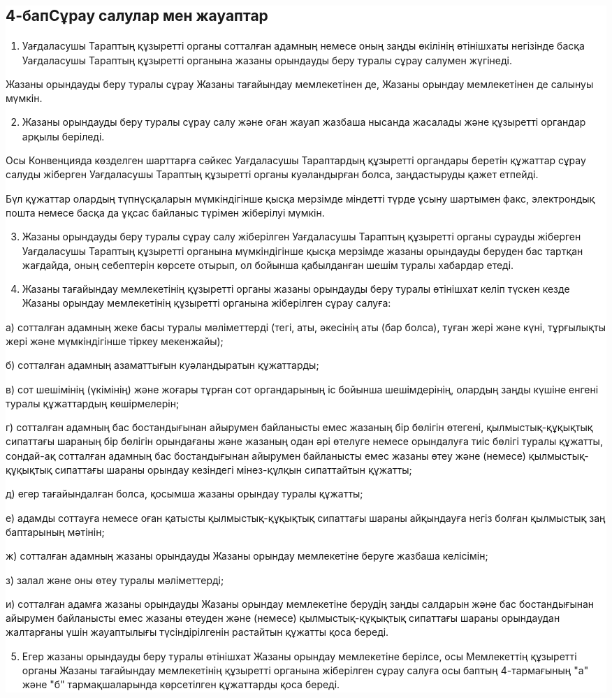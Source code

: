 ## 4-бапСұрау салулар мен жауаптар

1. Уағдаласушы Тараптың құзыретті органы сотталған адамның немесе оның заңды өкілінің өтінішхаты негізінде басқа Уағдаласушы Тараптың құзыретті органына жазаны орындауды беру туралы сұрау салумен жүгінеді.

Жазаны орындауды беру туралы сұрау Жазаны тағайындау мемлекетінен де, Жазаны орындау мемлекетінен де салынуы мүмкін.

2. Жазаны орындауды беру туралы сұрау салу және оған жауап жазбаша нысанда жасалады және құзыретті органдар арқылы беріледі.

Осы Конвенцияда көзделген шарттарға сәйкес Уағдаласушы Тараптардың құзыретті органдары беретін құжаттар сұрау салуды жіберген Уағдаласушы Тараптың құзыретті органы куәландырған болса, заңдастыруды қажет етпейді.

Бүл құжаттар олардың түпнұсқаларын мүмкіндігінше қысқа мерзімде міндетті түрде ұсыну шартымен факс, электрондық пошта немесе басқа да ұқсас байланыс түрімен жіберілуі мүмкін.

3. Жазаны орындауды беру туралы сұрау салу жіберілген Уағдаласушы Тараптың құзыретті органы сұрауды жіберген Уағдаласушы Тараптың құзыретті органына мүмкіндігінше қысқа мерзімде жазаны орындауды беруден бас тартқан жағдайда, оның себептерін көрсете отырып, ол бойынша қабылданған шешім туралы хабардар етеді.

4. Жазаны тағайындау мемлекетінің құзыретті органы жазаны орындауды беру туралы өтінішхат келіп түскен кезде Жазаны орындау мемлекетінің құзыретті органына жіберілген сұрау салуға:

а) сотталған адамның жеке басы туралы мәліметтерді (тегі, аты, әкесінің аты (бар болса), туған жері және күні, тұрғылықты жері және мүмкіндігінше тіркеу мекенжайы);

б) сотталған адамның азаматтығын куәландыратын құжаттарды;

в) сот шешімінің (үкімінің) және жоғары тұрған сот органдарының іс бойынша шешімдерінің, олардың заңды күшіне енгені туралы құжаттардың көшірмелерін;

г) сотталған адамның бас бостандығынан айырумен байланысты емес жазаның бір бөлігін өтегені, қылмыстық-құқықтық сипаттағы шараның бір бөлігін орындағаны және жазаның одан әрі өтелуге немесе орындалуға тиіс бөлігі туралы құжатты, сондай-ақ сотталған адамның бас бостандығынан айырумен байланысты емес жазаны өтеу және (немесе) қылмыстық-құқықтық сипаттағы шараны орындау кезіндегі мінез-құлқын сипаттайтын құжатты;

д) егер тағайындалған болса, қосымша жазаны орындау туралы құжатты;

е) адамды соттауға немесе оған қатысты қылмыстық-құқықтық сипаттағы шараны айқындауға негіз болған қылмыстық заң баптарының мәтінін;

ж) сотталған адамның жазаны орындауды Жазаны орындау мемлекетіне беруге жазбаша келісімін;

з) залал және оны өтеу туралы мәліметтерді;

и) сотталған адамға жазаны орындауды Жазаны орындау мемлекетіне берудің заңды салдарын және бас бостандығынан айырумен байланысты емес жазаны өтеуден және (немесе) қылмыстық-құқықтық сипаттағы шараны орындаудан жалтарғаны үшін жауаптылығы түсіндірілгенін растайтын құжатты қоса береді.

5. Егер жазаны орындауды беру туралы өтінішхат Жазаны орындау мемлекетіне берілсе, осы Мемлекеттің құзыретті органы Жазаны тағайындау мемлекетінің құзыретті органына жіберілген сұрау салуға осы баптың 4-тармағының "а" және "б" тармақшаларында көрсетілген құжаттарды қоса береді.
